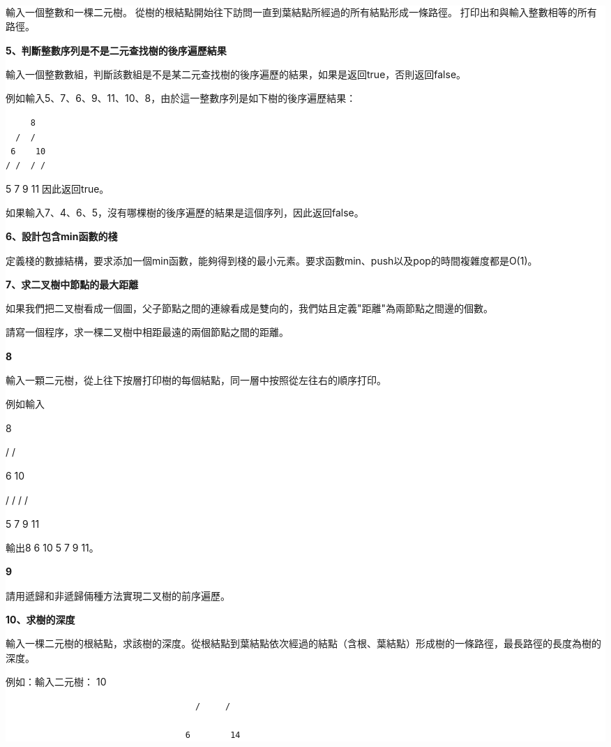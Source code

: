 輸入一個整數和一棵二元樹。
從樹的根結點開始往下訪問一直到葉結點所經過的所有結點形成一條路徑。
打印出和與輸入整數相等的所有路徑。

**5、判斷整數序列是不是二元查找樹的後序遍歷結果**

輸入一個整數數組，判斷該數組是不是某二元查找樹的後序遍歷的結果，如果是返回true，否則返回false。

例如輸入5、7、6、9、11、10、8，由於這一整數序列是如下樹的後序遍歷結果：

         8
      /  /
     6    10
    / /  / /
    
   5  7 9  11
因此返回true。

如果輸入7、4、6、5，沒有哪棵樹的後序遍歷的結果是這個序列，因此返回false。

**6、設計包含min函數的棧**

定義棧的數據結構，要求添加一個min函數，能夠得到棧的最小元素。要求函數min、push以及pop的時間複雜度都是O(1)。

**7、求二叉樹中節點的最大距離**

如果我們把二叉樹看成一個圖，父子節點之間的連線看成是雙向的，我們姑且定義"距離"為兩節點之間邊的個數。

請寫一個程序，求一棵二叉樹中相距最遠的兩個節點之間的距離。

**8**

輸入一顆二元樹，從上往下按層打印樹的每個結點，同一層中按照從左往右的順序打印。 

例如輸入

   8
   
  / /
  
 6 10
 
/ / / /

5 7 9 11

輸出8 6 10 5 7 9 11。

**9**

請用遞歸和非遞歸倆種方法實現二叉樹的前序遍歷。


**10、求樹的深度**

輸入一棵二元樹的根結點，求該樹的深度。從根結點到葉結點依次經過的結點（含根、葉結點）形成樹的一條路徑，最長路徑的長度為樹的深度。

例如：輸入二元樹：
                                            10
                                            
                                          /     /
                                          
                                        6        14
                                        